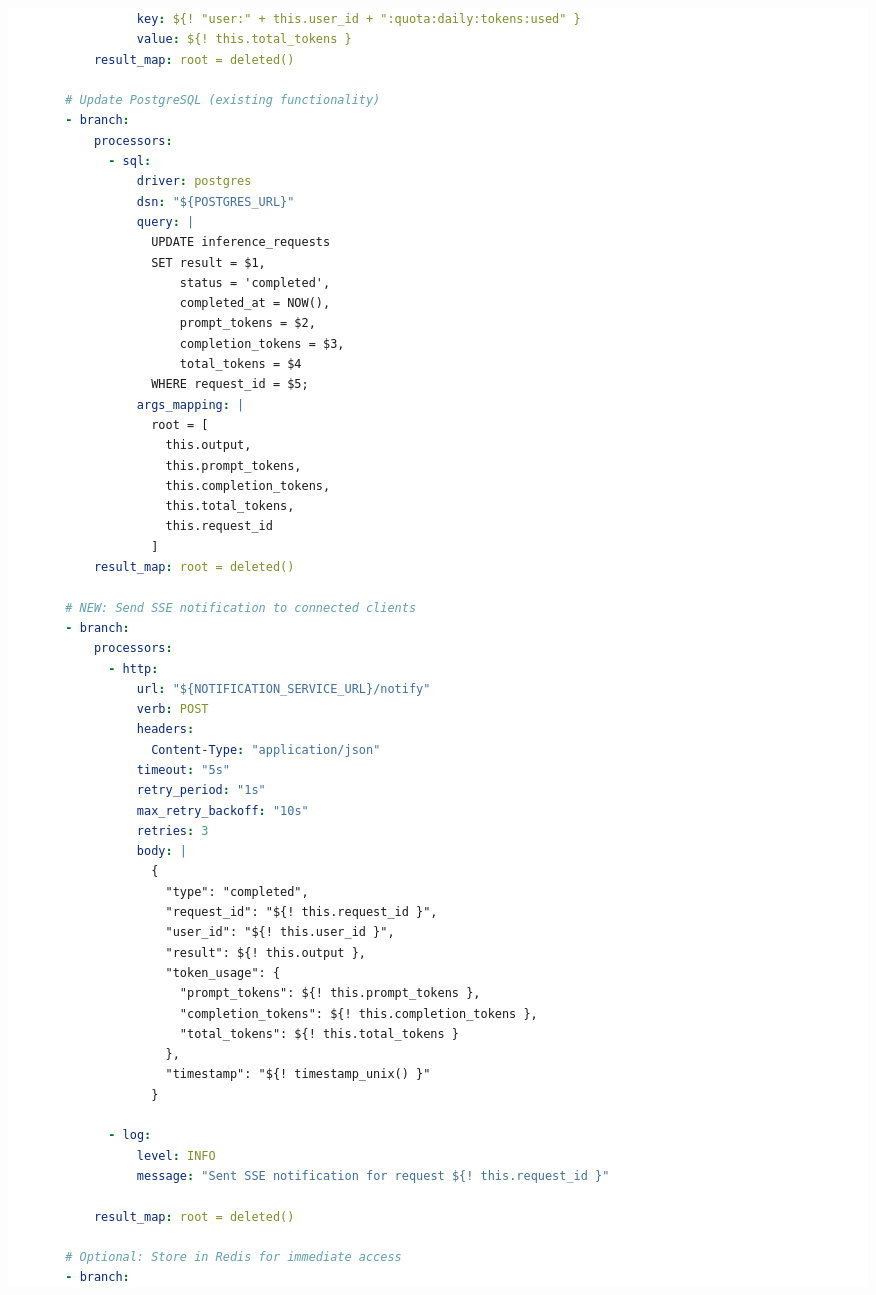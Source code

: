 ```yaml
                  key: ${! "user:" + this.user_id + ":quota:daily:tokens:used" }
                  value: ${! this.total_tokens }
            result_map: root = deleted()

        # Update PostgreSQL (existing functionality)
        - branch:
            processors:
              - sql:
                  driver: postgres
                  dsn: "${POSTGRES_URL}"
                  query: |
                    UPDATE inference_requests
                    SET result = $1,
                        status = 'completed',
                        completed_at = NOW(),
                        prompt_tokens = $2,
                        completion_tokens = $3,
                        total_tokens = $4
                    WHERE request_id = $5;
                  args_mapping: |
                    root = [
                      this.output,
                      this.prompt_tokens,
                      this.completion_tokens,
                      this.total_tokens,
                      this.request_id
                    ]
            result_map: root = deleted()

        # NEW: Send SSE notification to connected clients
        - branch:
            processors:
              - http:
                  url: "${NOTIFICATION_SERVICE_URL}/notify"
                  verb: POST
                  headers:
                    Content-Type: "application/json"
                  timeout: "5s"
                  retry_period: "1s"
                  max_retry_backoff: "10s"
                  retries: 3
                  body: |
                    {
                      "type": "completed",
                      "request_id": "${! this.request_id }",
                      "user_id": "${! this.user_id }",
                      "result": ${! this.output },
                      "token_usage": {
                        "prompt_tokens": ${! this.prompt_tokens },
                        "completion_tokens": ${! this.completion_tokens },
                        "total_tokens": ${! this.total_tokens }
                      },
                      "timestamp": "${! timestamp_unix() }"
                    }
                  
              - log:
                  level: INFO
                  message: "Sent SSE notification for request ${! this.request_id }"
                  
            result_map: root = deleted()

        # Optional: Store in Redis for immediate access
        - branch:
```
